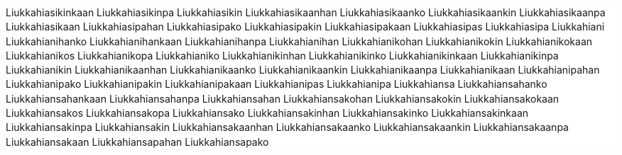 Liukkahiasikinkaan
Liukkahiasikinpa
Liukkahiasikin
Liukkahiasikaanhan
Liukkahiasikaanko
Liukkahiasikaankin
Liukkahiasikaanpa
Liukkahiasikaan
Liukkahiasipahan
Liukkahiasipako
Liukkahiasipakin
Liukkahiasipakaan
Liukkahiasipas
Liukkahiasipa
Liukkahiani
Liukkahianihanko
Liukkahianihankaan
Liukkahianihanpa
Liukkahianihan
Liukkahianikohan
Liukkahianikokin
Liukkahianikokaan
Liukkahianikos
Liukkahianikopa
Liukkahianiko
Liukkahianikinhan
Liukkahianikinko
Liukkahianikinkaan
Liukkahianikinpa
Liukkahianikin
Liukkahianikaanhan
Liukkahianikaanko
Liukkahianikaankin
Liukkahianikaanpa
Liukkahianikaan
Liukkahianipahan
Liukkahianipako
Liukkahianipakin
Liukkahianipakaan
Liukkahianipas
Liukkahianipa
Liukkahiansa
Liukkahiansahanko
Liukkahiansahankaan
Liukkahiansahanpa
Liukkahiansahan
Liukkahiansakohan
Liukkahiansakokin
Liukkahiansakokaan
Liukkahiansakos
Liukkahiansakopa
Liukkahiansako
Liukkahiansakinhan
Liukkahiansakinko
Liukkahiansakinkaan
Liukkahiansakinpa
Liukkahiansakin
Liukkahiansakaanhan
Liukkahiansakaanko
Liukkahiansakaankin
Liukkahiansakaanpa
Liukkahiansakaan
Liukkahiansapahan
Liukkahiansapako